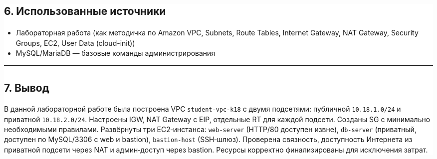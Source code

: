 ## 6. Использованные источники

* Лабораторная работа (как методичка по Amazon VPC, Subnets, Route Tables, Internet Gateway, NAT Gateway, Security Groups, EC2, User Data (cloud-init))
* MySQL/MariaDB — базовые команды администрирования

---

## 7. Вывод

В данной лабораторной работе была построена VPC `student-vpc-k18` с двумя подсетями: публичной `10.18.1.0/24` и приватной `10.18.2.0/24`. Настроены IGW, NAT Gateway с EIP, отдельные RT для каждой подсети. Созданы SG с минимально необходимыми правилами. Развёрнуты три EC2‑инстанса: `web-server` (HTTP/80 доступен извне), `db-server` (приватный, доступен по MySQL/3306 с web и bastion), `bastion-host` (SSH‑шлюз). Проверена связность, доступность Интернета из приватной подсети через NAT и админ‑доступ через bastion. Ресурсы корректно финализированы для исключения затрат.
